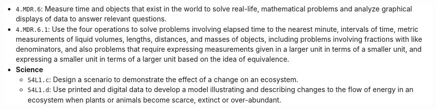   - `4.MDR.6`: Measure time and objects that exist in the world to solve real-life, mathematical problems and analyze graphical displays of data to answer relevant questions.
  - `4.MDR.6.1`: Use the four operations to solve problems involving elapsed time to the nearest minute, intervals of time, metric measurements of liquid volumes, lengths, distances, and masses of objects, including problems involving fractions with like denominators, and also problems that require expressing measurements given in a larger unit in terms of a smaller unit, and expressing a smaller unit in terms of a larger unit based on the idea of equivalence.
- **Science**
  - `S4L1.c`: Design a scenario to demonstrate the effect of a change on an ecosystem.
  - `S4L1.d`: Use printed and digital data to develop a model illustrating and describing changes to the flow of energy in an ecosystem when plants or animals become scarce, extinct or over-abundant.